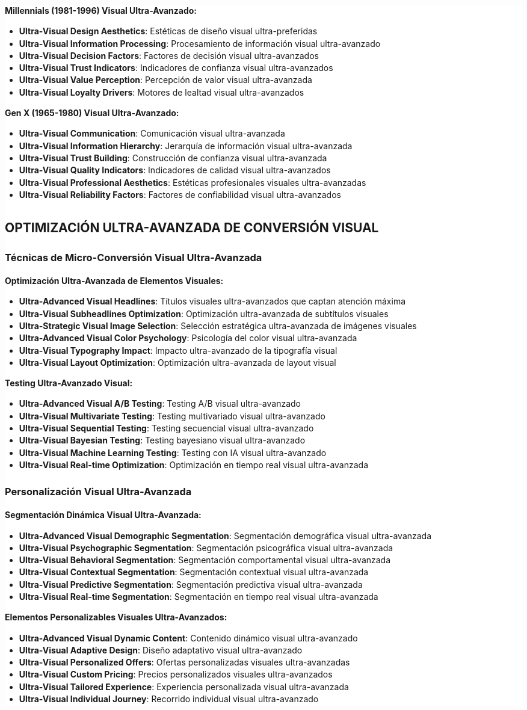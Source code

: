 **Millennials (1981-1996) Visual Ultra-Avanzado:**
- **Ultra-Visual Design Aesthetics**: Estéticas de diseño visual ultra-preferidas
- **Ultra-Visual Information Processing**: Procesamiento de información visual ultra-avanzado
- **Ultra-Visual Decision Factors**: Factores de decisión visual ultra-avanzados
- **Ultra-Visual Trust Indicators**: Indicadores de confianza visual ultra-avanzados
- **Ultra-Visual Value Perception**: Percepción de valor visual ultra-avanzada
- **Ultra-Visual Loyalty Drivers**: Motores de lealtad visual ultra-avanzados

**Gen X (1965-1980) Visual Ultra-Avanzado:**
- **Ultra-Visual Communication**: Comunicación visual ultra-avanzada
- **Ultra-Visual Information Hierarchy**: Jerarquía de información visual ultra-avanzada
- **Ultra-Visual Trust Building**: Construcción de confianza visual ultra-avanzada
- **Ultra-Visual Quality Indicators**: Indicadores de calidad visual ultra-avanzados
- **Ultra-Visual Professional Aesthetics**: Estéticas profesionales visuales ultra-avanzadas
- **Ultra-Visual Reliability Factors**: Factores de confiabilidad visual ultra-avanzados


## **OPTIMIZACIÓN ULTRA-AVANZADA DE CONVERSIÓN VISUAL**


### **Técnicas de Micro-Conversión Visual Ultra-Avanzada**
**Optimización Ultra-Avanzada de Elementos Visuales:**
- **Ultra-Advanced Visual Headlines**: Títulos visuales ultra-avanzados que captan atención máxima
- **Ultra-Visual Subheadlines Optimization**: Optimización ultra-avanzada de subtítulos visuales
- **Ultra-Strategic Visual Image Selection**: Selección estratégica ultra-avanzada de imágenes visuales
- **Ultra-Advanced Visual Color Psychology**: Psicología del color visual ultra-avanzada
- **Ultra-Visual Typography Impact**: Impacto ultra-avanzado de la tipografía visual
- **Ultra-Visual Layout Optimization**: Optimización ultra-avanzada de layout visual

**Testing Ultra-Avanzado Visual:**
- **Ultra-Advanced Visual A/B Testing**: Testing A/B visual ultra-avanzado
- **Ultra-Visual Multivariate Testing**: Testing multivariado visual ultra-avanzado
- **Ultra-Visual Sequential Testing**: Testing secuencial visual ultra-avanzado
- **Ultra-Visual Bayesian Testing**: Testing bayesiano visual ultra-avanzado
- **Ultra-Visual Machine Learning Testing**: Testing con IA visual ultra-avanzado
- **Ultra-Visual Real-time Optimization**: Optimización en tiempo real visual ultra-avanzada


### **Personalización Visual Ultra-Avanzada**
**Segmentación Dinámica Visual Ultra-Avanzada:**
- **Ultra-Advanced Visual Demographic Segmentation**: Segmentación demográfica visual ultra-avanzada
- **Ultra-Visual Psychographic Segmentation**: Segmentación psicográfica visual ultra-avanzada
- **Ultra-Visual Behavioral Segmentation**: Segmentación comportamental visual ultra-avanzada
- **Ultra-Visual Contextual Segmentation**: Segmentación contextual visual ultra-avanzada
- **Ultra-Visual Predictive Segmentation**: Segmentación predictiva visual ultra-avanzada
- **Ultra-Visual Real-time Segmentation**: Segmentación en tiempo real visual ultra-avanzada

**Elementos Personalizables Visuales Ultra-Avanzados:**
- **Ultra-Advanced Visual Dynamic Content**: Contenido dinámico visual ultra-avanzado
- **Ultra-Visual Adaptive Design**: Diseño adaptativo visual ultra-avanzado
- **Ultra-Visual Personalized Offers**: Ofertas personalizadas visuales ultra-avanzadas
- **Ultra-Visual Custom Pricing**: Precios personalizados visuales ultra-avanzados
- **Ultra-Visual Tailored Experience**: Experiencia personalizada visual ultra-avanzada
- **Ultra-Visual Individual Journey**: Recorrido individual visual ultra-avanzado
